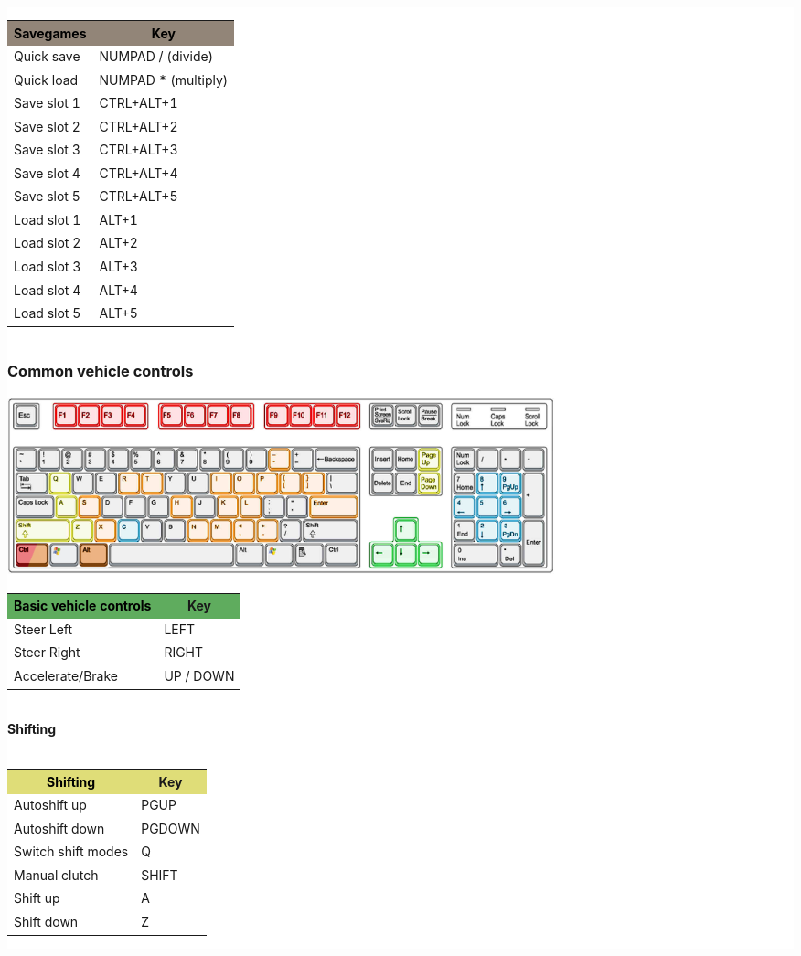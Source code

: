 <table style="display: inline-block; vertical-align: top;">
    <tr bgcolor="#928578"><th style="color: #000000">Savegames</th><th style="color: #000000">Key</th></tr>
    <tr><td>Quick save</td><td>NUMPAD / (divide)</td></tr>
    <tr><td>Quick load</td><td>NUMPAD * (multiply)</td></tr>
    <tr><td>Save slot 1</td><td>CTRL+ALT+1</td></tr>
    <tr><td>Save slot 2</td><td>CTRL+ALT+2</td></tr>
    <tr><td>Save slot 3</td><td>CTRL+ALT+3</td></tr>
    <tr><td>Save slot 4</td><td>CTRL+ALT+4</td></tr>
    <tr><td>Save slot 5</td><td>CTRL+ALT+5</td></tr>
    <tr><td>Load slot 1</td><td>ALT+1</td></tr>
    <tr><td>Load slot 2</td><td>ALT+2</td></tr>
    <tr><td>Load slot 3</td><td>ALT+3</td></tr>
    <tr><td>Load slot 4</td><td>ALT+4</td></tr>
    <tr><td>Load slot 5</td><td>ALT+5</td></tr>
</table>

### Common vehicle controls

<img src="/images/input-map-truck.png" alt="Vehicle keyboard layout" width="600"/>

<table style="display: inline-block; vertical-align: top;">
    <tr bgcolor="#5FAC5E"><th style="color: #000000">Basic vehicle controls</th><th>Key</th></tr>
    <tr><td>Steer Left                               </td><td>LEFT     </td></tr>
    <tr><td>Steer Right                              </td><td>RIGHT    </td></tr>
    <tr><td>Accelerate/Brake                         </td><td>UP / DOWN</td></tr>
</table>

#### Shifting

<table style="display: inline-block; vertical-align: top;">
    <tr bgcolor="#DFDD78"><th style="color: #000000">Shifting</th><th>Key</th></tr>
    <tr><td>Autoshift up      </td><td>PGUP  </td></tr>
    <tr><td>Autoshift down    </td><td>PGDOWN</td></tr>
    <tr><td>Switch shift modes</td><td>Q        </td></tr>
    <tr><td>Manual clutch     </td><td>SHIFT    </td></tr>
    <tr><td>Shift up          </td><td>A        </td></tr>
    <tr><td>Shift down        </td><td>Z        </td></tr>
</table>
